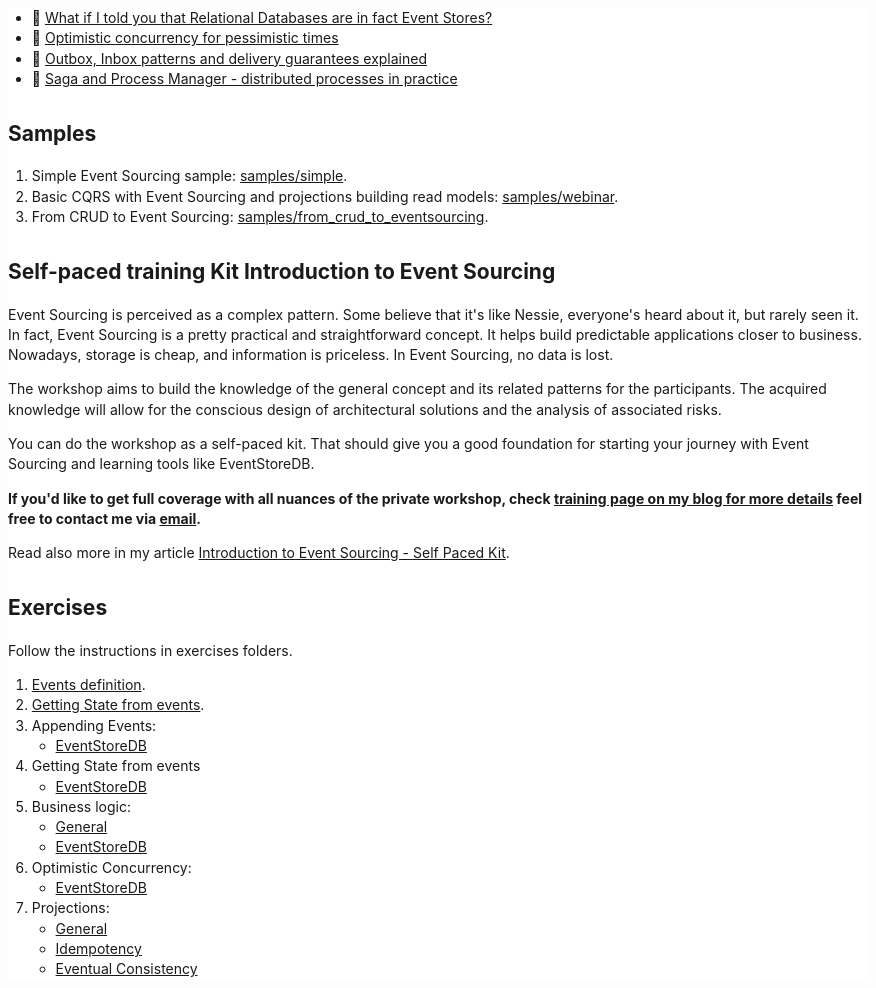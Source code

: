 - 📝 [What if I told you that Relational Databases are in fact Event Stores?](https://event-driven.io/en/relational_databases_are_event_stores/?utm_source=event_sourcing_nodejs)
- 📝 [Optimistic concurrency for pessimistic times](https://event-driven.io/en/optimistic_concurrency_for_pessimistic_times/?utm_source=event_sourcing_nodejs)
- 📝 [Outbox, Inbox patterns and delivery guarantees explained](https://event-driven.io/en/outbox_inbox_patterns_and_delivery_guarantees_explained/?utm_source=event_sourcing_nodejs)
- 📝 [Saga and Process Manager - distributed processes in practice](https://event-driven.io/en/saga_process_manager_distributed_transactions/?utm_source=event_sourcing_nodejs)

## Samples

1. Simple Event Sourcing sample: [samples/simple](./samples/simple).
2. Basic CQRS with Event Sourcing and projections building read models: [samples/webinar](./samples/webinar).
3. From CRUD to Event Sourcing: [samples/from_crud_to_eventsourcing](./samples/from_crud_to_eventsourcing).
## Self-paced training Kit Introduction to Event Sourcing

Event Sourcing is perceived as a complex pattern. Some believe that it's like Nessie, everyone's heard about it, but rarely seen it. In fact, Event Sourcing is a pretty practical and straightforward concept. It helps build predictable applications closer to business. Nowadays, storage is cheap, and information is priceless. In Event Sourcing, no data is lost.

The workshop aims to build the knowledge of the general concept and its related patterns for the participants. The acquired knowledge will allow for the conscious design of architectural solutions and the analysis of associated risks.

You can do the workshop as a self-paced kit. That should give you a good foundation for starting your journey with Event Sourcing and learning tools like EventStoreDB.

**If you'd like to get full coverage with all nuances of the private workshop, check [training page on my blog for more details](https://event-driven.io/en/training/) feel free to contact me via [email](mailto:oskar.dudycz@gmail.com).**

Read also more in my article [Introduction to Event Sourcing - Self Paced Kit](https://event-driven.io/en/introduction_to_event_sourcing/?utm_source=event_sourcing_nodejs).

## Exercises

Follow the instructions in exercises folders.

1. [Events definition](./workshops/src/01_events_definition/).
2. [Getting State from events](./workshops/src/02_getting_state_from_events/).
3. Appending Events:
   - [EventStoreDB](./workshops/src/03_appending_events_eventstoredb/)
4. Getting State from events
   - [EventStoreDB](./workshops/src/04_getting_state_from_events_eventstoredb/)
5. Business logic:
   - [General](./workshops/src/05_business_logic/)
   - [EventStoreDB](./workshops/src/06_business_logic_eventstoredb/)
6. Optimistic Concurrency:
   - [EventStoreDB](./workshops/src/07_optimistic_concurrency_eventstoredb/)
7. Projections:
   - [General](./src/workshops/08_projections_single_stream/)
   - [Idempotency](./workshops/src/09_projections_single_stream_idempotency/)
   - [Eventual Consistency](./workshops/src/10_projections_single_stream_eventual_consistency/)
